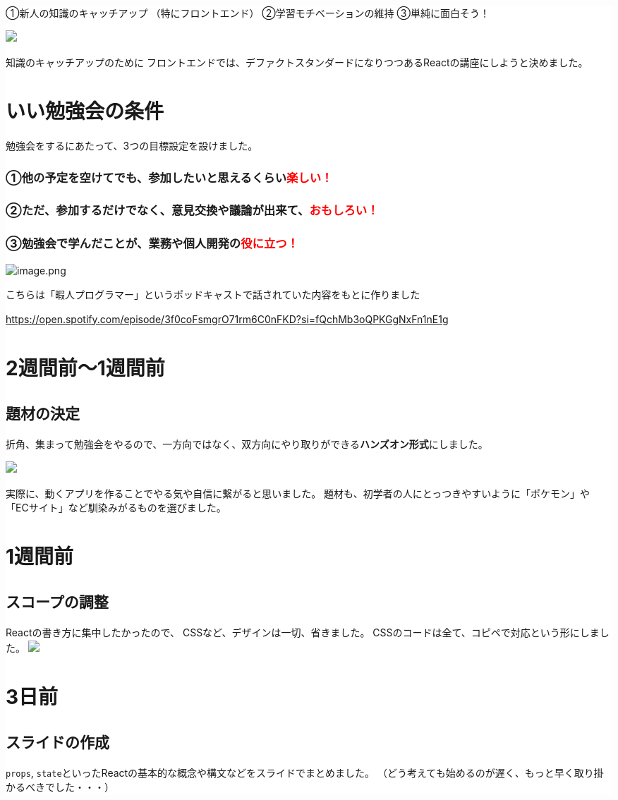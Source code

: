 ①新人の知識のキャッチアップ
（特にフロントエンド）
②学習モチベーションの維持
③単純に面白そう！

<img src="https://qiita-image-store.s3.ap-northeast-1.amazonaws.com/0/3554678/b70ea6ae-3cea-4da0-9616-cb1ecb3185d1.png" width=200>

知識のキャッチアップのために
フロントエンドでは、デファクトスタンダードになりつつあるReactの講座にしようと決めました。

# いい勉強会の条件
勉強会をするにあたって、3つの目標設定を設けました。
### ①他の予定を空けてでも、参加したいと思えるくらい<font color="red">楽しい！</font>
### ②ただ、参加するだけでなく、意見交換や議論が出来て、<font color="red">おもしろい！</font>
### ③勉強会で学んだことが、業務や個人開発の<font color="red">役に立つ！</font>

![image.png](https://qiita-image-store.s3.ap-northeast-1.amazonaws.com/0/3554678/53c8d156-90dc-9dd1-93f0-0aa518e59422.png)

こちらは「暇人プログラマー」というポッドキャストで話されていた内容をもとに作りました

https://open.spotify.com/episode/3f0coFsmgrO71rm6C0nFKD?si=fQchMb3oQPKGgNxFn1nE1g


# 2週間前～1週間前
## 題材の決定
折角、集まって勉強会をやるので、一方向ではなく、双方向にやり取りができる**ハンズオン形式**にしました。

<img src="https://qiita-image-store.s3.ap-northeast-1.amazonaws.com/0/3554678/c9b0cfed-2de9-9d4c-cf2d-6b3589ba4d8d.png" width=300>


実際に、動くアプリを作ることでやる気や自信に繋がると思いました。
題材も、初学者の人にとっつきやすいように「ポケモン」や「ECサイト」など馴染みがるものを選びました。

# 1週間前
## スコープの調整
Reactの書き方に集中したかったので、
CSSなど、デザインは一切、省きました。
CSSのコードは全て、コピペで対応という形にしました。
<img src="https://qiita-image-store.s3.ap-northeast-1.amazonaws.com/0/3554678/477ab9d4-a639-79d8-394c-77813f00a2fb.png" width=200>

# 3日前
## スライドの作成
`props`, `state`といったReactの基本的な概念や構文などをスライドでまとめました。
（どう考えても始めるのが遅く、もっと早く取り掛かるべきでした・・・）
